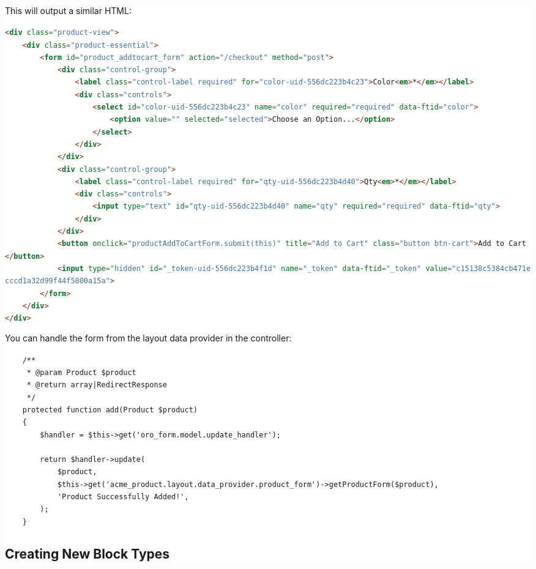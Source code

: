 This will output a similar HTML:
```html
<div class="product-view">
    <div class="product-essential">
        <form id="product_addtocart_form" action="/checkout" method="post">
            <div class="control-group">
                <label class="control-label required" for="color-uid-556dc223b4c23">Color<em>*</em></label>
                <div class="controls">
                    <select id="color-uid-556dc223b4c23" name="color" required="required" data-ftid="color">
                        <option value="" selected="selected">Choose an Option...</option>
                    </select>
                </div>
            </div>
            <div class="control-group">
                <label class="control-label required" for="qty-uid-556dc223b4d40">Qty<em>*</em></label>
                <div class="controls">
                    <input type="text" id="qty-uid-556dc223b4d40" name="qty" required="required" data-ftid="qty">
                </div>
            </div>
            <button onclick="productAddToCartForm.submit(this)" title="Add to Cart" class="button btn-cart">Add to Cart</button>
            <input type="hidden" id="_token-uid-556dc223b4f1d" name="_token" data-ftid="_token" value="c15138c5384cb471ecccd1a32d99f44f5800a15a">
        </form>
    </div>
</div>
```

You can handle the form from the layout data provider in the controller:
```
    /**
     * @param Product $product
     * @return array|RedirectResponse
     */
    protected function add(Product $product)
    {
        $handler = $this->get('oro_form.model.update_handler');

        return $handler->update(
            $product,
            $this->get('acme_product.layout.data_provider.product_form')->getProductForm($product),
            'Product Successfully Added!',
        );
    }
```

## Creating New Block Types
